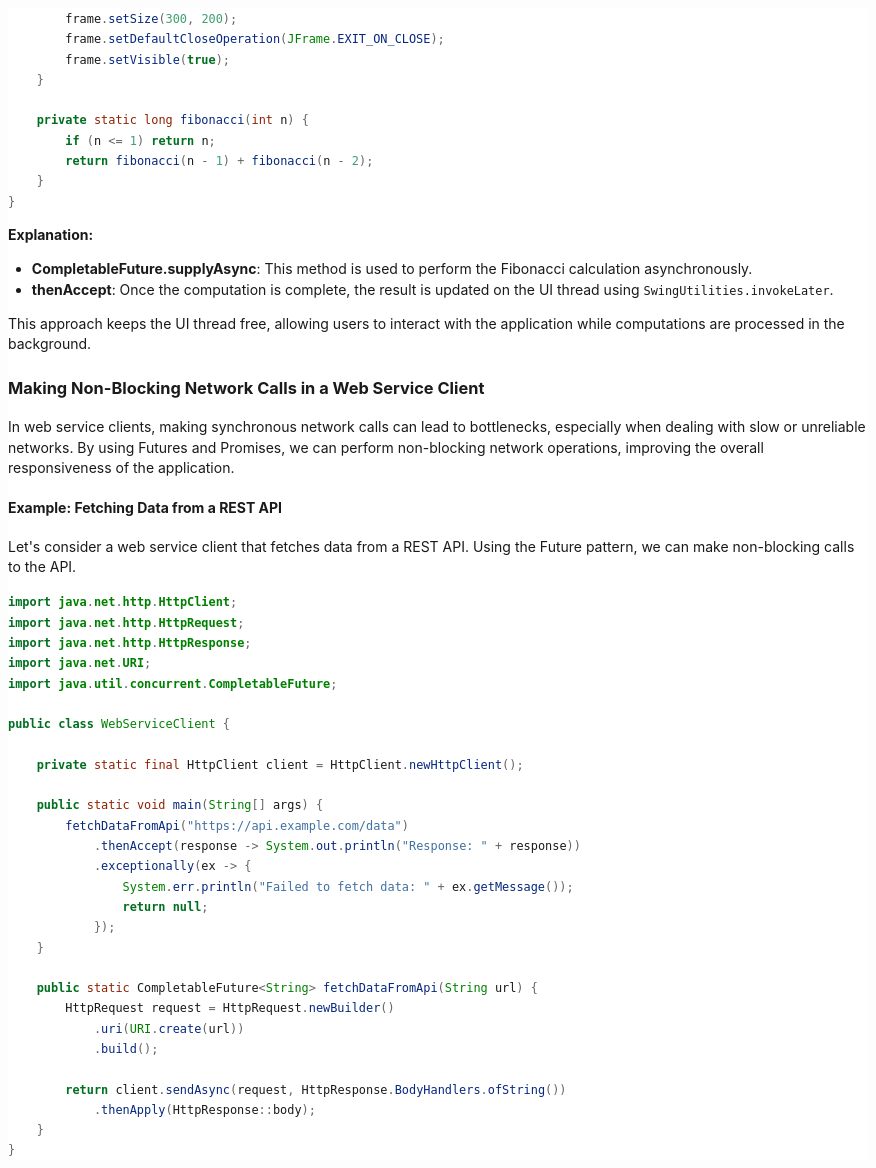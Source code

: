 ```java
        frame.setSize(300, 200);
        frame.setDefaultCloseOperation(JFrame.EXIT_ON_CLOSE);
        frame.setVisible(true);
    }

    private static long fibonacci(int n) {
        if (n <= 1) return n;
        return fibonacci(n - 1) + fibonacci(n - 2);
    }
}
```

**Explanation:**

- **CompletableFuture.supplyAsync**: This method is used to perform the Fibonacci calculation asynchronously.
- **thenAccept**: Once the computation is complete, the result is updated on the UI thread using `SwingUtilities.invokeLater`.

This approach keeps the UI thread free, allowing users to interact with the application while computations are processed in the background.

### Making Non-Blocking Network Calls in a Web Service Client

In web service clients, making synchronous network calls can lead to bottlenecks, especially when dealing with slow or unreliable networks. By using Futures and Promises, we can perform non-blocking network operations, improving the overall responsiveness of the application.

#### Example: Fetching Data from a REST API

Let's consider a web service client that fetches data from a REST API. Using the Future pattern, we can make non-blocking calls to the API.

```java
import java.net.http.HttpClient;
import java.net.http.HttpRequest;
import java.net.http.HttpResponse;
import java.net.URI;
import java.util.concurrent.CompletableFuture;

public class WebServiceClient {

    private static final HttpClient client = HttpClient.newHttpClient();

    public static void main(String[] args) {
        fetchDataFromApi("https://api.example.com/data")
            .thenAccept(response -> System.out.println("Response: " + response))
            .exceptionally(ex -> {
                System.err.println("Failed to fetch data: " + ex.getMessage());
                return null;
            });
    }

    public static CompletableFuture<String> fetchDataFromApi(String url) {
        HttpRequest request = HttpRequest.newBuilder()
            .uri(URI.create(url))
            .build();

        return client.sendAsync(request, HttpResponse.BodyHandlers.ofString())
            .thenApply(HttpResponse::body);
    }
}
```
